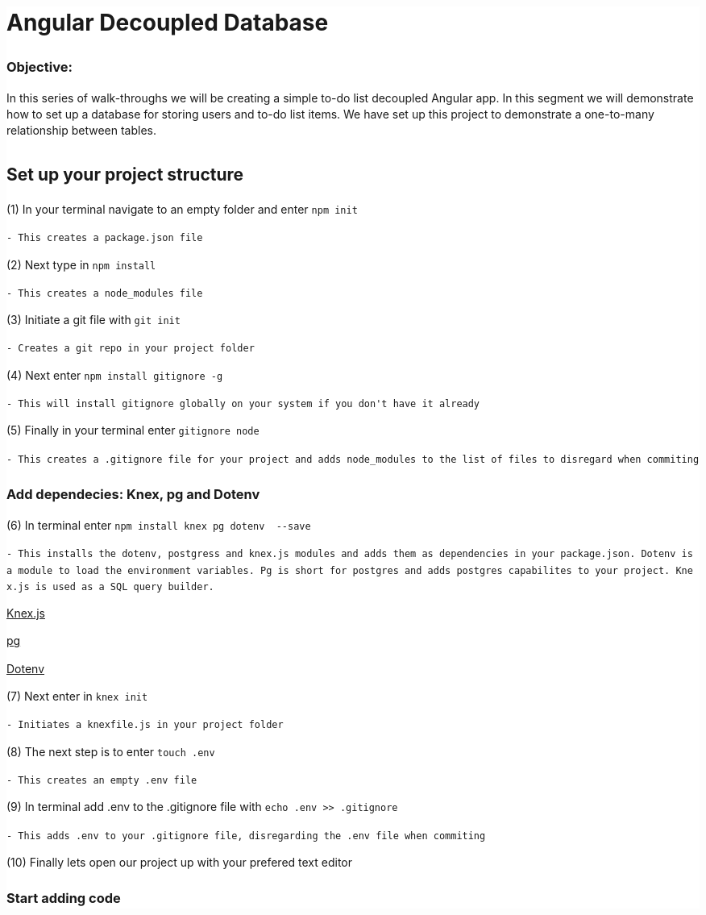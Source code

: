 # Angular Decoupled Database

### Objective:
In this series of walk-throughs we will be creating a simple to-do list decoupled Angular app. In this segment we will demonstrate how to set up a database for storing users and to-do list items. We have set up this project to demonstrate a one-to-many relationship between tables.  

## Set up your project structure

(1) In your terminal navigate to an empty folder and enter `npm init`

	- This creates a package.json file

(2) Next type in `npm install`

	- This creates a node_modules file
	
(3) Initiate a git file with `git init`

	- Creates a git repo in your project folder

(4) Next enter `npm install gitignore -g`

	- This will install gitignore globally on your system if you don't have it already
	
(5) Finally in your terminal enter `gitignore node`
	
	- This creates a .gitignore file for your project and adds node_modules to the list of files to disregard when commiting

### Add dependecies: Knex, pg and Dotenv

(6) In terminal enter `npm install knex pg dotenv  --save`

	- This installs the dotenv, postgress and knex.js modules and adds them as dependencies in your package.json. Dotenv is a module to load the environment variables. Pg is short for postgres and adds postgres capabilites to your project. Knex.js is used as a SQL query builder.
	
[Knex.js](http://knexjs.org/)

[pg](https://www.npmjs.com/package/pg)

[Dotenv](https://www.npmjs.com/package/dotenv)

(7) Next enter in `knex init`

	- Initiates a knexfile.js in your project folder

(8) The next step is to enter `touch .env`
	
	- This creates an empty .env file

(9) In terminal add .env to the .gitignore file with `echo .env >> .gitignore`

	- This adds .env to your .gitignore file, disregarding the .env file when commiting

(10) Finally lets open our project up with your prefered text editor

### Start adding code
